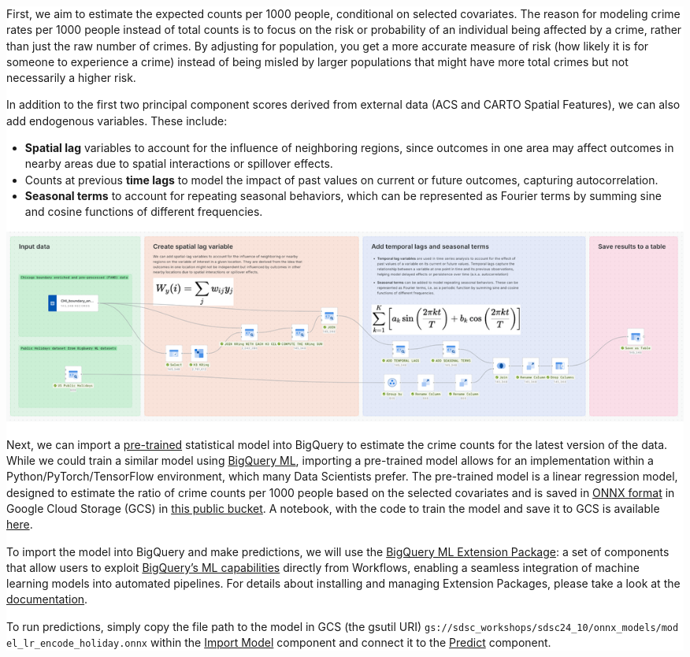 First, we aim to estimate the expected counts per 1000 people, conditional on selected covariates. The reason for modeling crime rates per 1000 people instead of total counts is to focus on the risk or probability of an individual being affected by a crime, rather than just the raw number of crimes. By adjusting for population, you get a more accurate measure of risk (how likely it is for someone to experience a crime) instead of being misled by larger populations that might have more total crimes but not necessarily a higher risk.

In addition to the first two principal component scores derived from external data (ACS and CARTO Spatial Features), we can also add endogenous variables. These include:
- **Spatial lag** variables to account for the influence of neighboring regions, since outcomes in one area may affect outcomes in nearby areas due to spatial interactions or spillover effects.
- Counts at previous **time lags** to model the impact of past values on current or future outcomes, capturing autocorrelation.
- **Seasonal terms** to account for repeating seasonal behaviors, which can be represented as Fourier terms by summing sine and cosine functions of different frequencies.

[![11-ts_model_data_prep](../img/11-ts_model_data_prep.png)](../sql/(6:)%20GeoPython25%20-%20Unlocking%20Smarter%20Property%20Risk%20Assessments%20with%20Spatio-Temporal%20Crime%20Insights%20and%20CARTO.sql)

Next, we can import a [pre-trained](https://cloud.google.com/bigquery/docs/reference/standard-sql/bigqueryml-syntax-create-onnx) statistical model into BigQuery to estimate the crime counts for the latest version of the data. While we could train a similar model using [BigQuery ML](https://cloud.google.com/bigquery/docs/reference/standard-sql/bigqueryml-syntax-create), importing a pre-trained model allows for an implementation within a Python/PyTorch/TensorFlow environment, which many Data Scientists prefer. The pre-trained model is a linear regression model, designed to estimate the ratio of crime counts per 1000 people based on the selected covariates and is saved in [ONNX format](https://onnx.ai/) in Google Cloud Storage (GCS) in [this public bucket](https://storage.googleapis.com/sdsc_workshops/sdsc24_10/onnx_models/model_lr_encode_holiday.onnx). A notebook, with the code to train the model and save it to GCS is available [here](../materials/train_sklearn_model_onnx_gcs.ipynb). 

To import the model into BigQuery and make predictions, we will use the [BigQuery ML Extension Package](https://carto.com/blog/bigquery-ml-carto-supercharge-spatial-analysis-with-ai): a set of components that allow users to exploit [BigQuery’s ML capabilities](https://cloud.google.com/bigquery/docs/bqml-introduction) directly from Workflows, enabling a seamless integration of machine learning models into automated pipelines. For details about installing and managing Extension Packages, please take a look at the [documentation](https://docs.carto.com/carto-user-manual/workflows/extension-packages).

To run predictions, simply copy the file path to the model in GCS (the gsutil URI) `gs://sdsc_workshops/sdsc24_10/onnx_models/model_lr_encode_holiday.onnx` within the [Import Model](https://docs.carto.com/carto-user-manual/workflows/components/bigquery-ml#import-model) component and connect it to the [Predict](https://docs.carto.com/carto-user-manual/workflows/components/bigquery-ml#predict) component.
